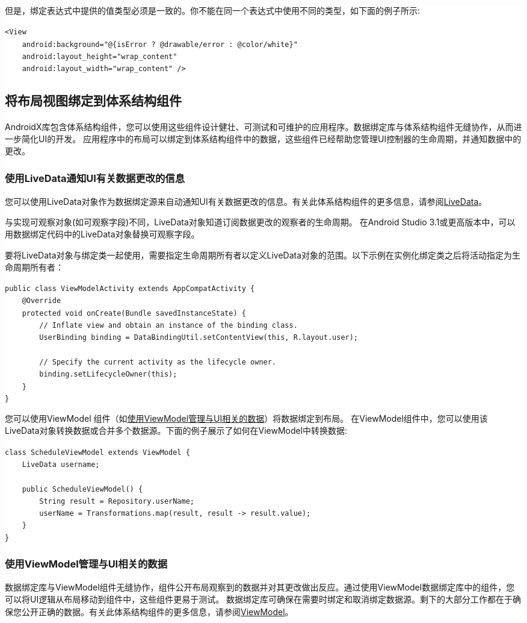 但是，绑定表达式中提供的值类型必须是一致的。你不能在同一个表达式中使用不同的类型，如下面的例子所示:

```
<View
    android:background="@{isError ? @drawable/error : @color/white}"
    android:layout_height="wrap_content"
    android:layout_width="wrap_content" />
```


## 将布局视图绑定到体系结构组件

AndroidX库包含体系结构组件，您可以使用这些组件设计健壮、可测试和可维护的应用程序。数据绑定库与体系结构组件无缝协作，从而进一步简化UI的开发。
应用程序中的布局可以绑定到体系结构组件中的数据，这些组件已经帮助您管理UI控制器的生命周期，并通知数据中的更改。

### 使用LiveData通知UI有关数据更改的信息

您可以使用LiveData对象作为数据绑定源来自动通知UI有关数据更改的信息。有关此体系结构组件的更多信息，请参阅[LiveData](live_data.md)。

与实现可观察对象(如可观察字段)不同，LiveData对象知道订阅数据更改的观察者的生命周期。
在Android Studio 3.1或更高版本中，可以用数据绑定代码中的LiveData对象替换可观察字段。

要将LiveData对象与绑定类一起使用，需要指定生命周期所有者以定义LiveData对象的范围。以下示例在实例化绑定类之后将活动指定为生命周期所有者：

```
public class ViewModelActivity extends AppCompatActivity {
    @Override
    protected void onCreate(Bundle savedInstanceState) {
        // Inflate view and obtain an instance of the binding class.
        UserBinding binding = DataBindingUtil.setContentView(this, R.layout.user);

        // Specify the current activity as the lifecycle owner.
        binding.setLifecycleOwner(this);
    }
}
```

您可以使用ViewModel 组件（如[使用ViewModel管理与UI相关的数据](#使用ViewModel管理与UI相关的数据)）将数据绑定到布局。
在ViewModel组件中，您可以使用该LiveData对象转换数据或合并多个数据源。下面的例子展示了如何在ViewModel中转换数据:

```
class ScheduleViewModel extends ViewModel {
    LiveData username;

    public ScheduleViewModel() {
        String result = Repository.userName;
        userName = Transformations.map(result, result -> result.value);
    }
}
```

### 使用ViewModel管理与UI相关的数据

数据绑定库与ViewModel组件无缝协作，组件公开布局观察到的数据并对其更改做出反应。通过使用ViewModel数据绑定库中的组件，您可以将UI逻辑从布局移动到组件中，这些组件更易于测试。
数据绑定库可确保在需要时绑定和取消绑定数据源。剩下的大部分工作都在于确保您公开正确的数据。有关此体系结构组件的更多信息，请参阅[ViewModel](view_model.md)。
